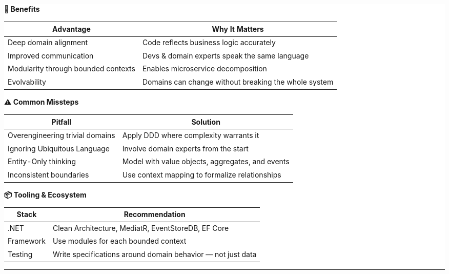 **🚀 Benefits**

| Advantage | Why It Matters |
|-----------|---------------|
| Deep domain alignment | Code reflects business logic accurately |
| Improved communication | Devs & domain experts speak the same language |
| Modularity through bounded contexts | Enables microservice decomposition |
| Evolvability | Domains can change without breaking the whole system |

**⚠️ Common Missteps**

| Pitfall | Solution |
|--------|---------|
| Overengineering trivial domains | Apply DDD where complexity warrants it |
| Ignoring Ubiquitous Language | Involve domain experts from the start |
| Entity-Only thinking | Model with value objects, aggregates, and events |
| Inconsistent boundaries | Use context mapping to formalize relationships |

**📦 Tooling & Ecosystem**

| Stack | Recommendation |
|-------|---------------|
| .NET | Clean Architecture, MediatR, EventStoreDB, EF Core |
| Framework | Use modules for each bounded context |
| Testing | Write specifications around domain behavior — not just data

---
